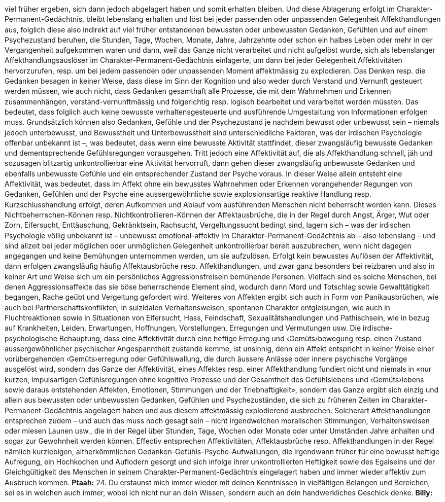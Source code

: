 viel früher ergeben, sich dann jedoch abgelagert haben und somit erhalten bleiben. Und diese Ablagerung erfolgt im Charakter-Permanent-Gedächtnis, bleibt lebenslang erhalten und löst bei jeder passenden oder unpassenden Gelegenheit Affekthandlungen aus, folglich diese also indirekt auf viel früher entstandenen bewussten oder unbewussten Gedanken, Gefühlen und auf einem Psychezustand beruhen, die Stunden, Tage, Wochen, Monate, Jahre, Jahrzehnte oder schon ein halbes Leben oder mehr in der Vergangenheit aufgekommen waren und dann, weil das Ganze nicht verarbeitet und nicht aufgelöst wurde, sich als lebenslanger Affekthandlungsauslöser im Charakter-Permanent-Gedächtnis einlagerte, um dann bei jeder Gelegenheit Affektivitäten hervorzurufen, resp. um bei jedem passenden oder unpassenden Moment affektmässig zu explodieren. Das Denken resp. die Gedanken besagen in keiner Weise, dass diese im Sinn der Kognition und also weder durch Verstand und Vernunft gesteuert werden müssen, wie auch nicht, dass Gedanken gesamthaft alle Prozesse, die mit dem Wahrnehmen und Erkennen zusammenhängen, verstand-vernunftmässig und folgerichtig resp. logisch bearbeitet und verarbeitet werden müssten. Das bedeutet, dass folglich auch keine bewusste verhaltensgesteuerte und ausführende Umgestaltung von Informationen erfolgen muss. Grundsätzlich können also Gedanken, Gefühle und der Psychezustand je nachdem bewusst oder unbewusst sein – niemals jedoch unterbewusst, und Bewusstheit und Unterbewusstheit sind unterschiedliche Faktoren, was der irdischen Psychologie offenbar unbekannt ist –, was bedeutet, dass wenn eine bewusste Aktivität stattfindet, dieser zwangsläufig bewusste Gedanken und dementsprechende Gefühlsregungen vorausgehen. Tritt jedoch eine Affektivität auf, die als Affekthandlung schnell, jäh und sozusagen blitzartig unkontrollierbar eine Aktivität hervorruft, dann gehen dieser zwangsläufig unbewusste Gedanken und ebenfalls unbewusste Gefühle und ein entsprechender Zustand der Psyche voraus. In dieser Weise allein entsteht eine Affektivität, was bedeutet, dass im Affekt ohne ein bewusstes Wahrnehmen oder Erkennen vorangehender Regungen von Gedanken, Gefühlen und der Psyche eine aussergewöhnliche sowie explosionsartige reaktive Handlung resp. Kurzschlusshandlung erfolgt, deren Aufkommen und Ablauf vom ausführenden Menschen nicht beherrscht werden kann. Dieses Nichtbeherrschen-Können resp. Nichtkontrollieren-Können der Affektausbrüche, die in der Regel durch Angst, Ärger, Wut oder Zorn, Eifersucht, Enttäuschung, Gekränktsein, Rachsucht, Vergeltungssucht bedingt sind, lagern sich – was der irdischen Psychologie völlig unbekannt ist – unbewusst emotional-affektiv im Charakter-Permanent-Gedächtnis ab – also lebenslang – und sind allzeit bei jeder möglichen oder unmöglichen Gelegenheit unkontrollierbar bereit auszubrechen, wenn nicht dagegen angegangen und keine Bemühungen unternommen werden, um sie aufzulösen. Erfolgt kein bewusstes Auflösen der Affektivität, dann erfolgen zwangsläufig häufig Affektausbrüche resp. Affekthandlungen, und zwar ganz besonders bei reizbaren und also in keiner Art und Weise sich um ein persönliches Aggressionsfreisein bemühende Personen. Vielfach sind es solche Menschen, bei denen Aggressionsaffekte das sie böse beherrschende Element sind, wodurch dann Mord und Totschlag sowie Gewalttätigkeit begangen, Rache geübt und Vergeltung gefordert wird. Weiteres von Affekten ergibt sich auch in Form von Panikausbrüchen, wie auch bei Partnerschaftskonflikten, in suizidalen Verhaltensweisen, spontanen Charakter entgleisungen, wie auch in Fluchtreaktionen sowie in Situationen von Eifersucht, Hass, Feindschaft, Sexualitätshandlungen und Pathischsein, wie in bezug auf Krankheiten, Leiden, Erwartungen, Hoffnungen, Vorstellungen, Erregungen und Vermutungen usw. Die irdische-psychologische Behauptung, dass eine Affektivität durch eine heftige Erregung und ‹Gemüts›bewegung resp. einen Zustand aussergewöhnlicher psychischer Angespanntheit zustande komme, ist unsinnig, denn ein Affekt entspricht in keiner Weise einer vorübergehenden ‹Gemüts›erregung oder Gefühlswallung, die durch äussere Anlässe oder innere psychische Vorgänge ausgelöst wird, sondern das Ganze der Affektivität, eines Affektes resp. einer Affekthandlung fundiert nicht und niemals in «nur kurzen, impulsartigen Gefühlsregungen ohne kognitive Prozesse und der Gesamtheit des Gefühlslebens und ‹Gemüts›lebens sowie daraus entstehenden Affekten, Emotionen, Stimmungen und der Triebhaftigkeit», sondern das Ganze ergibt sich einzig und allein aus bewussten oder unbewussten Gedanken, Gefühlen und Psychezuständen, die sich zu früheren Zeiten im Charakter-Permanent-Gedächtnis abgelagert haben und aus diesem affektmässig explodierend ausbrechen. Solcherart Affekthandlungen entsprechen zudem – und auch das muss noch gesagt sein – nicht irgendwelchen moralischen Stimmungen, Verhaltensweisen oder miesen Launen usw., die in der Regel über Stunden, Tage, Wochen oder Monate oder unter Umständen Jahre anhalten und sogar zur Gewohnheit werden können. Effectiv entsprechen Affektivitäten, Affektausbrüche resp. Affekthandlungen in der Regel nämlich kurzlebigen, altherkömmlichen Gedanken-Gefühls-Psyche-Aufwallungen, die irgendwann früher für eine bewusst heftige Aufregung, ein Hochkochen und Auflodern gesorgt und sich infolge ihrer unkontrollierten Heftigkeit sowie des Egalseins und der Gleichgültigkeit des Menschen in seinem Charakter-Permanent-Gedächtnis eingelagert haben und immer wieder affektiv zum Ausbruch kommen.
**Ptaah:**
24. Du erstaunst mich immer wieder mit deinen Kenntnissen in vielfältigen Belangen und Bereichen, sei es in welchen auch immer, wobei ich nicht nur an dein Wissen, sondern auch an dein handwerkliches Geschick denke.
**Billy:**